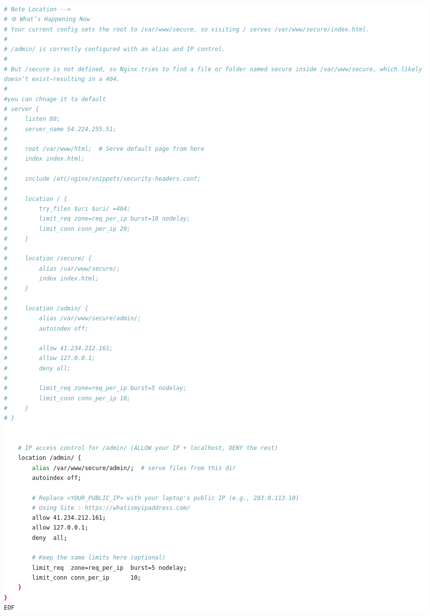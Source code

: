 ```bash
# Note Location -->
# ⚙️ What’s Happening Now
# Your current config sets the root to /var/www/secure, so visiting / serves /var/www/secure/index.html.
# 
# /admin/ is correctly configured with an alias and IP control.
# 
# But /secure is not defined, so Nginx tries to find a file or folder named secure inside /var/www/secure, which likely doesn’t exist—resulting in a 404.
# 
#you can chnage it to default 
# server {
#     listen 80;
#     server_name 54.224.255.51;
# 
#     root /var/www/html;  # Serve default page from here
#     index index.html;
# 
#     include /etc/nginx/snippets/security-headers.conf;
# 
#     location / {
#         try_files $uri $uri/ =404;
#         limit_req zone=req_per_ip burst=10 nodelay;
#         limit_conn conn_per_ip 20;
#     }
# 
#     location /secure/ {
#         alias /var/www/secure/;
#         index index.html;
#     }
# 
#     location /admin/ {
#         alias /var/www/secure/admin/;
#         autoindex off;
# 
#         allow 41.234.212.161;
#         allow 127.0.0.1;
#         deny all;
# 
#         limit_req zone=req_per_ip burst=5 nodelay;
#         limit_conn conn_per_ip 10;
#     }
# }


    # IP access control for /admin/ (ALLOW your IP + localhost, DENY the rest)
    location /admin/ {
        alias /var/www/secure/admin/;  # serve files from this dir
        autoindex off;

        # Replace <YOUR_PUBLIC_IP> with your laptop's public IP (e.g., 203.0.113.10)
		# Using Site : https://whatismyipaddress.com/
        allow 41.234.212.161;
        allow 127.0.0.1;
        deny  all;

        # Keep the same limits here (optional)
        limit_req  zone=req_per_ip  burst=5 nodelay;
        limit_conn conn_per_ip      10;
    }
}
EOF

```